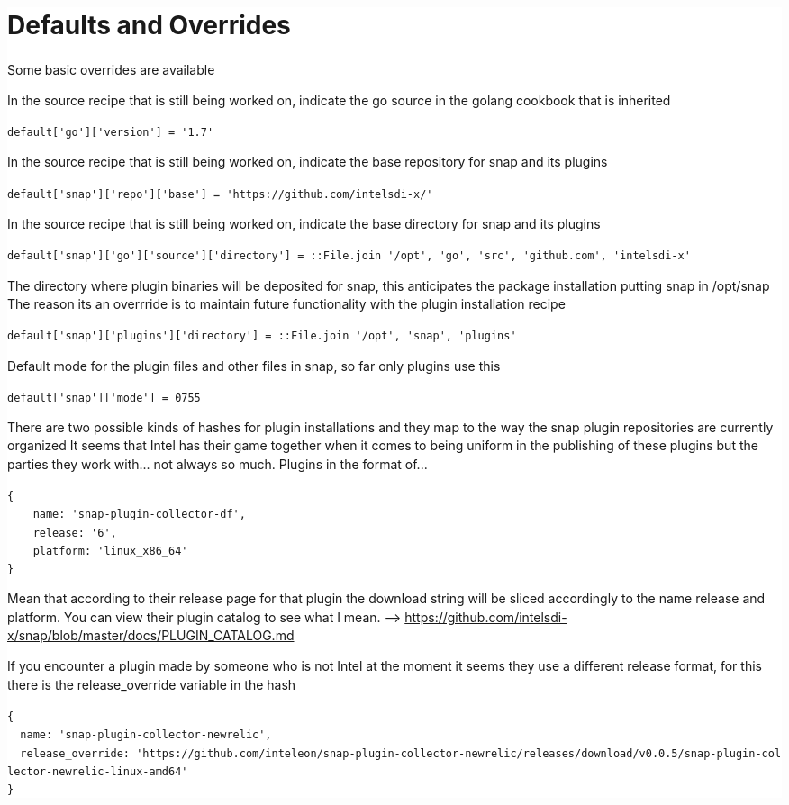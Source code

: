 # Defaults and Overrides
Some basic overrides are available

In the source recipe that is still being worked on, indicate the go source in the golang cookbook that is inherited

```
default['go']['version'] = '1.7'
```

In the source recipe that is still being worked on, indicate the base repository for snap and its plugins

```
default['snap']['repo']['base'] = 'https://github.com/intelsdi-x/'
```

In the source recipe that is still being worked on, indicate the base directory for snap and its plugins
```
default['snap']['go']['source']['directory'] = ::File.join '/opt', 'go', 'src', 'github.com', 'intelsdi-x'
```

The directory where plugin binaries will be deposited for snap, this anticipates the package installation putting snap in /opt/snap
The reason its an overrride is to maintain future functionality with the plugin installation recipe
```
default['snap']['plugins']['directory'] = ::File.join '/opt', 'snap', 'plugins'
```

Default mode for the plugin files and other files in snap, so far only plugins use this
```
default['snap']['mode'] = 0755
```

There are two possible kinds of hashes for plugin installations and they map to the way the snap plugin repositories are currently organized
It seems that Intel has their game together when it comes to being uniform in the publishing of these plugins but the parties they work with... not always so much.
Plugins in the format of...

```
{
    name: 'snap-plugin-collector-df',
    release: '6',
    platform: 'linux_x86_64'
}
```

Mean that according to their release page for that plugin the download string will be sliced accordingly to the name release and platform.
You can view their plugin catalog to see what I mean. --> https://github.com/intelsdi-x/snap/blob/master/docs/PLUGIN_CATALOG.md

If you encounter a plugin made by someone who is not Intel at the moment it seems they use a different release format, for this there is the release_override variable in the hash
```
{
  name: 'snap-plugin-collector-newrelic',
  release_override: 'https://github.com/inteleon/snap-plugin-collector-newrelic/releases/download/v0.0.5/snap-plugin-collector-newrelic-linux-amd64'
}
```
